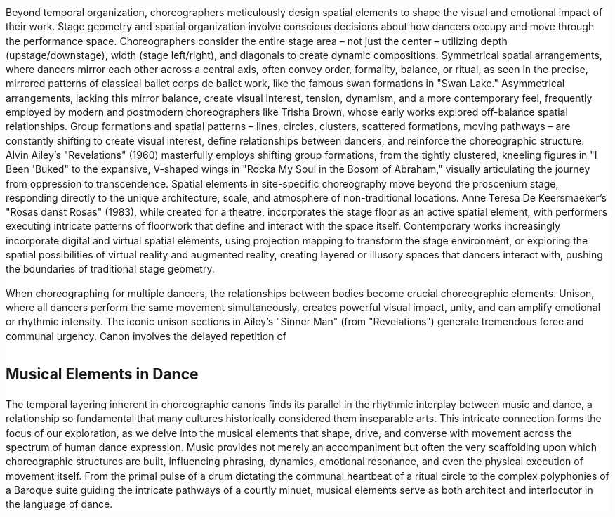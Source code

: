 Beyond temporal organization, choreographers meticulously design spatial elements to shape the visual and emotional impact of their work. Stage geometry and spatial organization involve conscious decisions about how dancers occupy and move through the performance space. Choreographers consider the entire stage area – not just the center – utilizing depth (upstage/downstage), width (stage left/right), and diagonals to create dynamic compositions. Symmetrical spatial arrangements, where dancers mirror each other across a central axis, often convey order, formality, balance, or ritual, as seen in the precise, mirrored patterns of classical ballet corps de ballet work, like the famous swan formations in "Swan Lake." Asymmetrical arrangements, lacking this mirror balance, create visual interest, tension, dynamism, and a more contemporary feel, frequently employed by modern and postmodern choreographers like Trisha Brown, whose early works explored off-balance spatial relationships. Group formations and spatial patterns – lines, circles, clusters, scattered formations, moving pathways – are constantly shifting to create visual interest, define relationships between dancers, and reinforce the choreographic structure. Alvin Ailey’s "Revelations" (1960) masterfully employs shifting group formations, from the tightly clustered, kneeling figures in "I Been 'Buked" to the expansive, V-shaped wings in "Rocka My Soul in the Bosom of Abraham," visually articulating the journey from oppression to transcendence. Spatial elements in site-specific choreography move beyond the proscenium stage, responding directly to the unique architecture, scale, and atmosphere of non-traditional locations. Anne Teresa De Keersmaeker’s "Rosas danst Rosas" (1983), while created for a theatre, incorporates the stage floor as an active spatial element, with performers executing intricate patterns of floorwork that define and interact with the space itself. Contemporary works increasingly incorporate digital and virtual spatial elements, using projection mapping to transform the stage environment, or exploring the spatial possibilities of virtual reality and augmented reality, creating layered or illusory spaces that dancers interact with, pushing the boundaries of traditional stage geometry.

When choreographing for multiple dancers, the relationships between bodies become crucial choreographic elements. Unison, where all dancers perform the same movement simultaneously, creates powerful visual impact, unity, and can amplify emotional or rhythmic intensity. The iconic unison sections in Ailey’s "Sinner Man" (from "Revelations") generate tremendous force and communal urgency. Canon involves the delayed repetition of

## Musical Elements in Dance

The temporal layering inherent in choreographic canons finds its parallel in the rhythmic interplay between music and dance, a relationship so fundamental that many cultures historically considered them inseparable arts. This intricate connection forms the focus of our exploration, as we delve into the musical elements that shape, drive, and converse with movement across the spectrum of human dance expression. Music provides not merely an accompaniment but often the very scaffolding upon which choreographic structures are built, influencing phrasing, dynamics, emotional resonance, and even the physical execution of movement itself. From the primal pulse of a drum dictating the communal heartbeat of a ritual circle to the complex polyphonies of a Baroque suite guiding the intricate pathways of a courtly minuet, musical elements serve as both architect and interlocutor in the language of dance.
